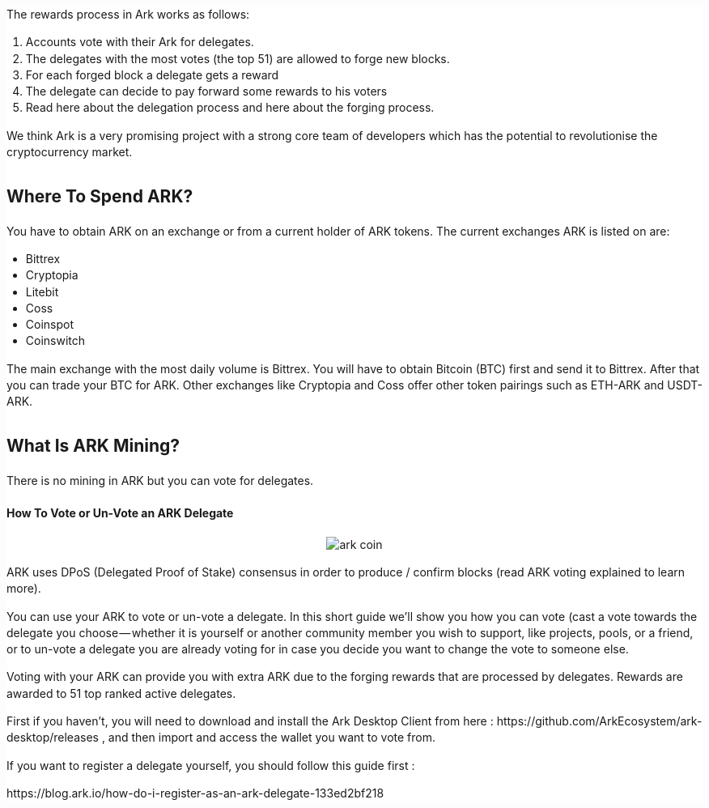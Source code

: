 <p>The rewards process in Ark works as follows:</p>

<ol type="1">
<li>Accounts vote with their Ark for delegates.</li>
<li>The delegates with the most votes (the top 51) are allowed to forge new blocks.</li>
<li>For each forged block a delegate gets a reward</li>
<li>The delegate can decide to pay forward some rewards to his voters</li>
<li>Read here about the delegation process and here about the forging process.</li>
</ol>

<p>We think Ark is a very promising project with a strong core team of developers which has the potential to revolutionise the cryptocurrency market.</p>

<h2 id="spend">Where To Spend ARK?</h2>

<p>You have to obtain ARK on an exchange or from a current holder of ARK tokens. The current exchanges ARK is listed on are:</p>

<ul>
<li>Bittrex</li>
<li>Cryptopia</li>
<li>Litebit</li>
<li>Coss</li>
<li>Coinspot</li>
<li>Coinswitch</li>
</ul>

<p>The main exchange with the most daily volume is Bittrex. You will have to obtain Bitcoin (BTC) first and send it to Bittrex. After that you can trade your BTC for ARK. Other exchanges like Cryptopia and Coss offer other token pairings such as ETH-ARK and USDT-ARK.</p>

<h2 id="mining">What Is ARK Mining?</h2>

<p>There is no mining in ARK but you can vote for delegates.</p>

<h4>How To Vote or Un-Vote an ARK Delegate</h4>

<center><img src="/images/vote-ark-delegate-01.jpg" alt="ark coin"></center>

<p>ARK uses DPoS (Delegated Proof of Stake) consensus in order to produce / confirm blocks (read ARK voting explained to learn more).</p>

<p>You can use your ARK to vote or un-vote a delegate. In this short guide we’ll show you how you can vote (cast a vote towards the delegate you choose — whether it is yourself or another community member you wish to support, like projects, pools, or a friend, or to un-vote a delegate you are already voting for in case you decide you want to change the vote to someone else. </p>

<p>Voting with your ARK can provide you with extra ARK due to the forging rewards that are processed by delegates. Rewards are awarded to 51 top ranked active delegates.</p>

<p>First if you haven’t, you will need to download and install the Ark Desktop Client from here : https://github.com/ArkEcosystem/ark-desktop/releases , and then import and access the wallet you want to vote from.</p>

<p>If you want to register a delegate yourself, you should follow this guide first :</p>

<p>https://blog.ark.io/how-do-i-register-as-an-ark-delegate-133ed2bf218</p>

